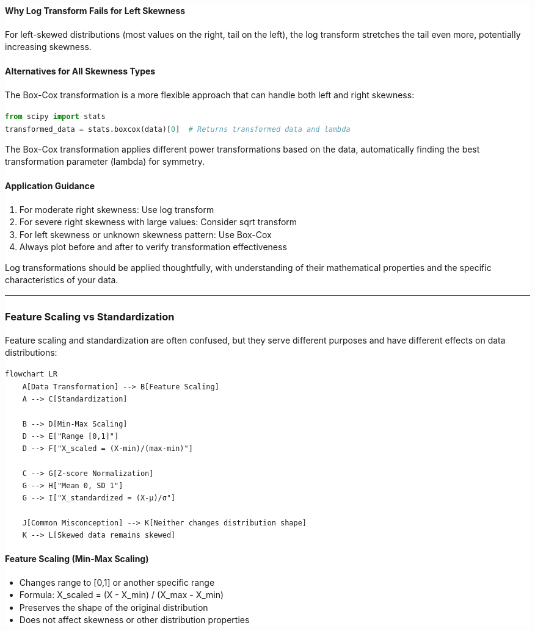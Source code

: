 #### Why Log Transform Fails for Left Skewness
For left-skewed distributions (most values on the right, tail on the left), the log transform stretches the tail even more, potentially increasing skewness.

#### Alternatives for All Skewness Types
The Box-Cox transformation is a more flexible approach that can handle both left and right skewness:

```python
from scipy import stats
transformed_data = stats.boxcox(data)[0]  # Returns transformed data and lambda
```

The Box-Cox transformation applies different power transformations based on the data, automatically finding the best transformation parameter (lambda) for symmetry.

#### Application Guidance
1. For moderate right skewness: Use log transform
2. For severe right skewness with large values: Consider sqrt transform
3. For left skewness or unknown skewness pattern: Use Box-Cox
4. Always plot before and after to verify transformation effectiveness

Log transformations should be applied thoughtfully, with understanding of their mathematical properties and the specific characteristics of your data.

---

### Feature Scaling vs Standardization

Feature scaling and standardization are often confused, but they serve different purposes and have different effects on data distributions:

```mermaid
flowchart LR
    A[Data Transformation] --> B[Feature Scaling]
    A --> C[Standardization]
    
    B --> D[Min-Max Scaling]
    D --> E["Range [0,1]"]
    D --> F["X_scaled = (X-min)/(max-min)"]
    
    C --> G[Z-score Normalization]
    G --> H["Mean 0, SD 1"]
    G --> I["X_standardized = (X-μ)/σ"]
    
    J[Common Misconception] --> K[Neither changes distribution shape]
    K --> L[Skewed data remains skewed]
```

#### Feature Scaling (Min-Max Scaling)
- Changes range to [0,1] or another specific range
- Formula: X_scaled = (X - X_min) / (X_max - X_min)
- Preserves the shape of the original distribution
- Does not affect skewness or other distribution properties
